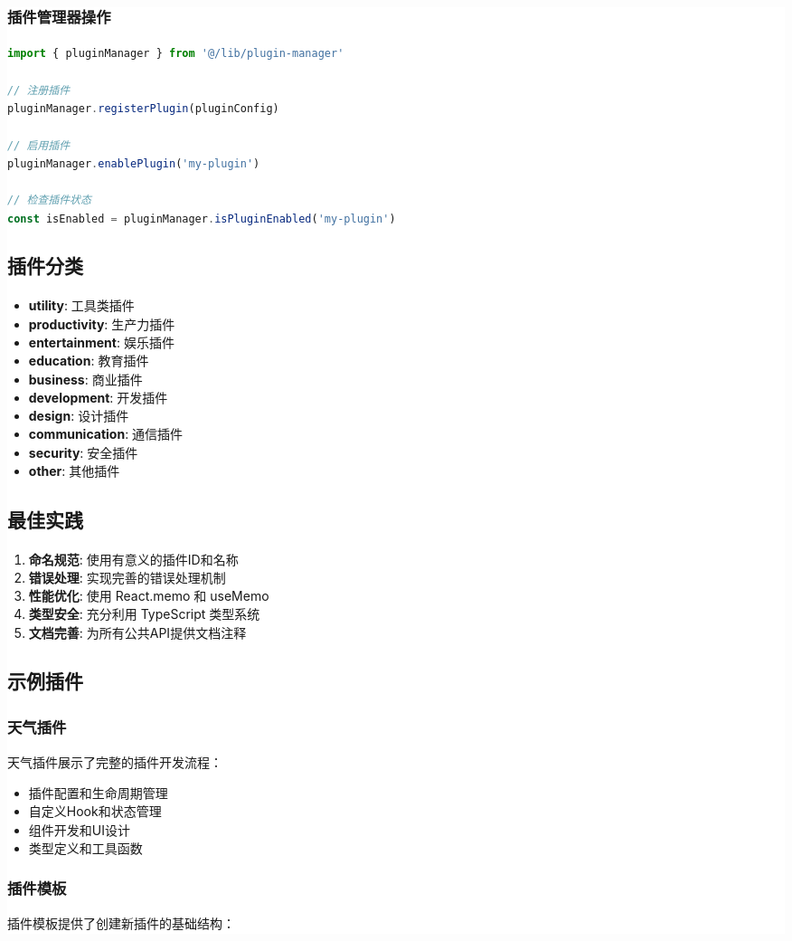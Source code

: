 ### 插件管理器操作

```typescript
import { pluginManager } from '@/lib/plugin-manager'

// 注册插件
pluginManager.registerPlugin(pluginConfig)

// 启用插件
pluginManager.enablePlugin('my-plugin')

// 检查插件状态
const isEnabled = pluginManager.isPluginEnabled('my-plugin')
```

## 插件分类

- **utility**: 工具类插件
- **productivity**: 生产力插件
- **entertainment**: 娱乐插件
- **education**: 教育插件
- **business**: 商业插件
- **development**: 开发插件
- **design**: 设计插件
- **communication**: 通信插件
- **security**: 安全插件
- **other**: 其他插件

## 最佳实践

1. **命名规范**: 使用有意义的插件ID和名称
2. **错误处理**: 实现完善的错误处理机制
3. **性能优化**: 使用 React.memo 和 useMemo
4. **类型安全**: 充分利用 TypeScript 类型系统
5. **文档完善**: 为所有公共API提供文档注释

## 示例插件

### 天气插件

天气插件展示了完整的插件开发流程：

- 插件配置和生命周期管理
- 自定义Hook和状态管理
- 组件开发和UI设计
- 类型定义和工具函数

### 插件模板

插件模板提供了创建新插件的基础结构：
